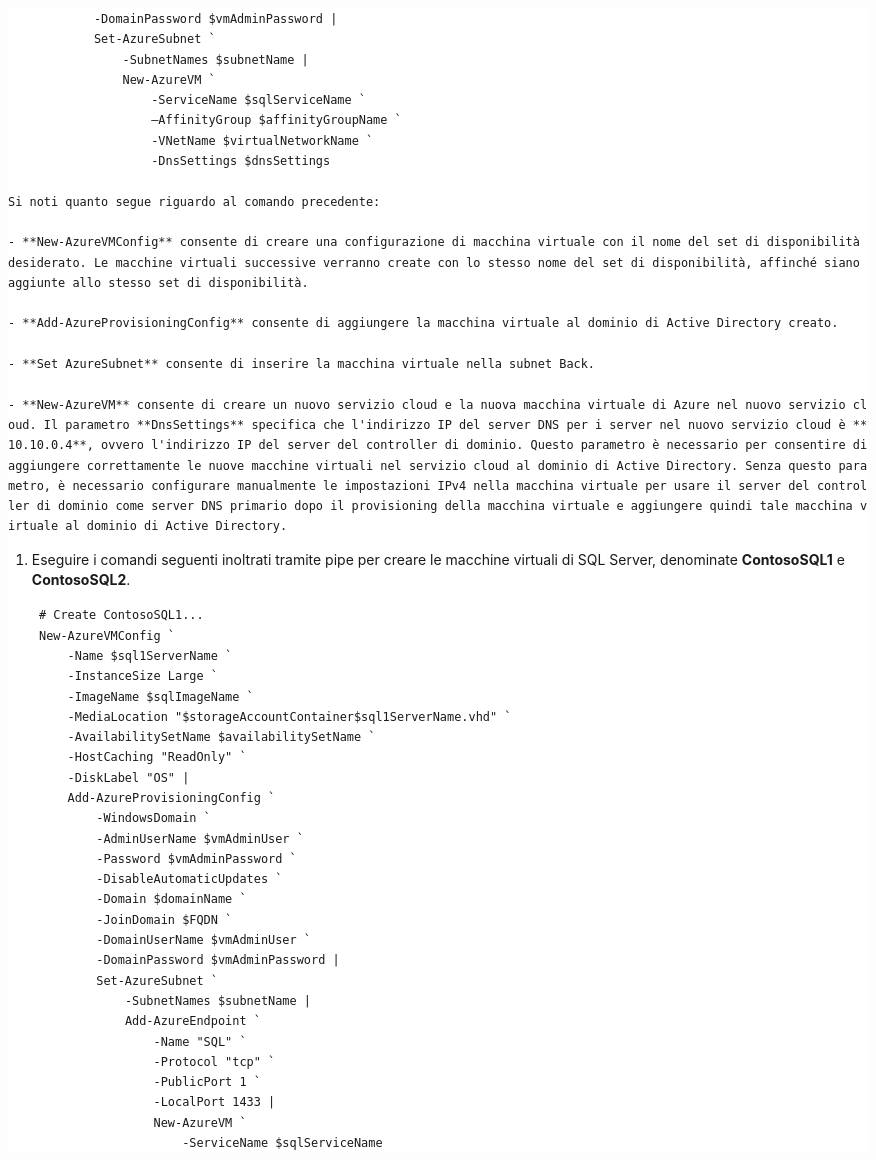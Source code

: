 				-DomainPassword $vmAdminPassword |
				Set-AzureSubnet `
					-SubnetNames $subnetName |
					New-AzureVM `
						-ServiceName $sqlServiceName `
						–AffinityGroup $affinityGroupName `
						-VNetName $virtualNetworkName `
						-DnsSettings $dnsSettings

	Si noti quanto segue riguardo al comando precedente:

	- **New-AzureVMConfig** consente di creare una configurazione di macchina virtuale con il nome del set di disponibilità desiderato. Le macchine virtuali successive verranno create con lo stesso nome del set di disponibilità, affinché siano aggiunte allo stesso set di disponibilità.

	- **Add-AzureProvisioningConfig** consente di aggiungere la macchina virtuale al dominio di Active Directory creato.

	- **Set AzureSubnet** consente di inserire la macchina virtuale nella subnet Back.

	- **New-AzureVM** consente di creare un nuovo servizio cloud e la nuova macchina virtuale di Azure nel nuovo servizio cloud. Il parametro **DnsSettings** specifica che l'indirizzo IP del server DNS per i server nel nuovo servizio cloud è **10.10.0.4**, ovvero l'indirizzo IP del server del controller di dominio. Questo parametro è necessario per consentire di aggiungere correttamente le nuove macchine virtuali nel servizio cloud al dominio di Active Directory. Senza questo parametro, è necessario configurare manualmente le impostazioni IPv4 nella macchina virtuale per usare il server del controller di dominio come server DNS primario dopo il provisioning della macchina virtuale e aggiungere quindi tale macchina virtuale al dominio di Active Directory.

1. Eseguire i comandi seguenti inoltrati tramite pipe per creare le macchine virtuali di SQL Server, denominate **ContosoSQL1** e **ContosoSQL2**.

		# Create ContosoSQL1...
		New-AzureVMConfig `
		    -Name $sql1ServerName `
		    -InstanceSize Large `
		    -ImageName $sqlImageName `
		    -MediaLocation "$storageAccountContainer$sql1ServerName.vhd" `
		    -AvailabilitySetName $availabilitySetName `
		    -HostCaching "ReadOnly" `
		    -DiskLabel "OS" |
		    Add-AzureProvisioningConfig `
		        -WindowsDomain `
		        -AdminUserName $vmAdminUser `
		        -Password $vmAdminPassword `
		        -DisableAutomaticUpdates `
		        -Domain $domainName `
		        -JoinDomain $FQDN `
		        -DomainUserName $vmAdminUser `
		        -DomainPassword $vmAdminPassword |
		        Set-AzureSubnet `
		            -SubnetNames $subnetName |
		            Add-AzureEndpoint `
		                -Name "SQL" `
		                -Protocol "tcp" `
		                -PublicPort 1 `
		                -LocalPort 1433 |
		                New-AzureVM `
		                    -ServiceName $sqlServiceName
